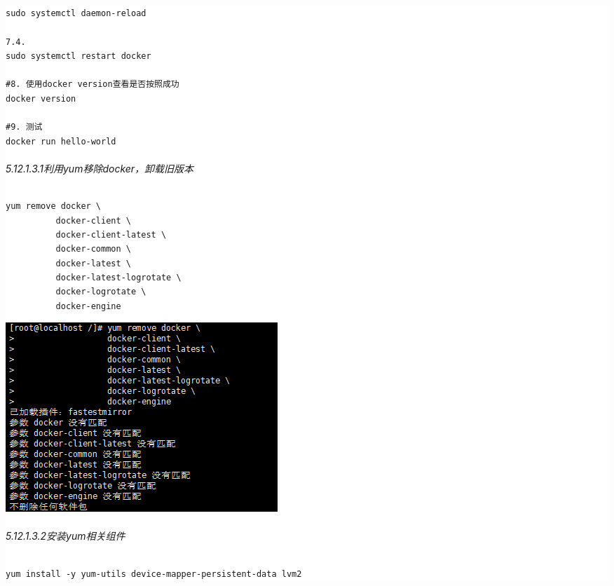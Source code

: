 ```xml
sudo systemctl daemon-reload

7.4.
sudo systemctl restart docker

#8. 使用docker version查看是否按照成功
docker version

#9. 测试
docker run hello-world
```

###### 5.12.1.3.1利用yum移除docker，卸载旧版本

```xml
yum remove docker \
          docker-client \
          docker-client-latest \
          docker-common \
          docker-latest \
          docker-latest-logrotate \
          docker-logrotate \
          docker-engine
```

![image-20210424225721712](../../imgs/image-20210424225721712.png)

###### 5.12.1.3.2安装yum相关组件

```xml
yum install -y yum-utils device-mapper-persistent-data lvm2
```
